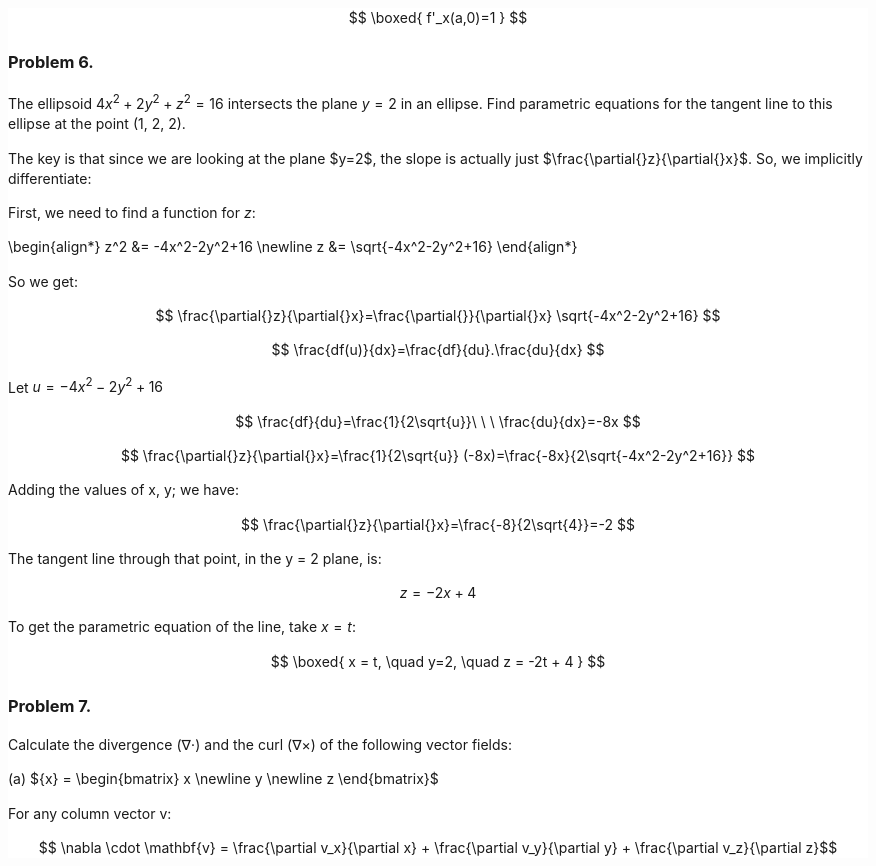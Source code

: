 $$
\boxed{ f'_x(a,0)=1 }
$$
</div>

### Problem 6.
The ellipsoid $4x^2+2y^2+z^2=16$ intersects the plane $y=2$ in an ellipse. Find parametric equations for the tangent line to this ellipse at the point (1, 2, 2).

<div class = "answer">
The key is that since we are looking at the plane $y=2$, the slope is actually just $\frac{\partial{}z}{\partial{}x}$. So, we implicitly differentiate:

First, we need to find a function for $z$:

\begin{align*}
z^2 &= -4x^2-2y^2+16 
\newline
z &= \sqrt{-4x^2-2y^2+16}
\end{align*}

So we get:

$$ \frac{\partial{}z}{\partial{}x}=\frac{\partial{}}{\partial{}x} \sqrt{-4x^2-2y^2+16} $$

$$ \frac{df(u)}{dx}=\frac{df}{du}.\frac{du}{dx} $$

Let $u=-4x^2-2y^2+16$

$$ \frac{df}{du}=\frac{1}{2\sqrt{u}}\ \ \ \frac{du}{dx}=-8x $$

$$ \frac{\partial{}z}{\partial{}x}=\frac{1}{2\sqrt{u}} (-8x)=\frac{-8x}{2\sqrt{-4x^2-2y^2+16}} $$

Adding the values of x, y; we have:

$$ \frac{\partial{}z}{\partial{}x}=\frac{-8}{2\sqrt{4}}=-2 $$

The tangent line through that point, in the y = 2 plane, is:

$$ z = -2x + 4 $$

To get the parametric equation of the line, take $x = t$:

$$ \boxed{ x = t, \quad y=2, \quad z = -2t + 4 } $$
</div>

### Problem 7.
Calculate the divergence ($\nabla \cdot$) and the curl ($\nabla \times$) of the following vector fields:

(a) ${x} = \begin{bmatrix}
    x \newline y \newline z \end{bmatrix}$
<div class = "answer">
For any column vector v:

$$ \nabla \cdot \mathbf{v} = 
\frac{\partial v_x}{\partial x} + 
\frac{\partial v_y}{\partial y} + 
\frac{\partial v_z}{\partial z}$$
